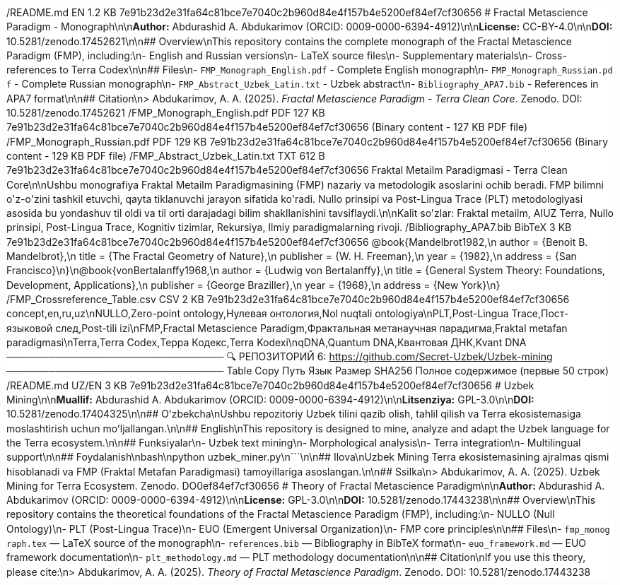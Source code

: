/README.md	EN	1.2 KB	7e91b23d2e31fa64c81bce7e7040c2b960d84e4f157b4e5200ef84ef7cf30656	# Fractal Metascience Paradigm - Monograph\n\n**Author:** Abdurashid A. Abdukarimov (ORCID: 0009-0000-6394-4912)\n\n**License:** CC-BY-4.0\n\n**DOI:** 10.5281/zenodo.17452621\n\n## Overview\nThis repository contains the complete monograph of the Fractal Metascience Paradigm (FMP), including:\n- English and Russian versions\n- LaTeX source files\n- Supplementary materials\n- Cross-references to Terra Codex\n\n## Files\n- `FMP_Monograph_English.pdf` - Complete English monograph\n- `FMP_Monograph_Russian.pdf` - Complete Russian monograph\n- `FMP_Abstract_Uzbek_Latin.txt` - Uzbek abstract\n- `Bibliography_APA7.bib` - References in APA7 format\n\n## Citation\n> Abdukarimov, A. A. (2025). *Fractal Metascience Paradigm - Terra Clean Core*. Zenodo. DOI: 10.5281/zenodo.17452621
/FMP_Monograph_English.pdf	PDF	127 KB	7e91b23d2e31fa64c81bce7e7040c2b960d84e4f157b4e5200ef84ef7cf30656	(Binary content - 127 KB PDF file)
/FMP_Monograph_Russian.pdf	PDF	129 KB	7e91b23d2e31fa64c81bce7e7040c2b960d84e4f157b4e5200ef84ef7cf30656	(Binary content - 129 KB PDF file)
/FMP_Abstract_Uzbek_Latin.txt	TXT	612 B	7e91b23d2e31fa64c81bce7e7040c2b960d84e4f157b4e5200ef84ef7cf30656	Fraktal Metailm Paradigmasi - Terra Clean Core\n\nUshbu monografiya Fraktal Metailm Paradigmasining (FMP) nazariy va metodologik asoslarini ochib beradi. FMP bilimni o'z-o'zini tashkil etuvchi, qayta tiklanuvchi jarayon sifatida ko'radi. Nullo prinsipi va Post-Lingua Trace (PLT) metodologiyasi asosida bu yondashuv til oldi va til orti darajadagi bilim shakllanishini tavsiflaydi.\n\nKalit so'zlar: Fraktal metailm, AIUZ Terra, Nullo prinsipi, Post-Lingua Trace, Kognitiv tizimlar, Rekursiya, Ilmiy paradigmalarning rivoji.
/Bibliography_APA7.bib	BibTeX	3 KB	7e91b23d2e31fa64c81bce7e7040c2b960d84e4f157b4e5200ef84ef7cf30656	@book{Mandelbrot1982,\n  author    = {Benoit B. Mandelbrot},\n  title     = {The Fractal Geometry of Nature},\n  publisher = {W. H. Freeman},\n  year      = {1982},\n  address   = {San Francisco}\n}\n@book{vonBertalanffy1968,\n  author    = {Ludwig von Bertalanffy},\n  title     = {General System Theory: Foundations, Development, Applications},\n  publisher = {George Braziller},\n  year      = {1968},\n  address   = {New York}\n}
/FMP_Crossreference_Table.csv	CSV	2 KB	7e91b23d2e31fa64c81bce7e7040c2b960d84e4f157b4e5200ef84ef7cf30656	concept,en,ru,uz\nNULLO,Zero-point ontology,Нулевая онтология,Nol nuqtali ontologiya\nPLT,Post-Lingua Trace,Пост-языковой след,Post-tili izi\nFMP,Fractal Metascience Paradigm,Фрактальная метанаучная парадигма,Fraktal metafan paradigmasi\nTerra,Terra Codex,Терра Кодекс,Terra Kodexi\nqDNA,Quantum DNA,Квантовая ДНК,Kvant DNA
───────────────────────────────
🔍 РЕПОЗИТОРИЙ 6: https://github.com/Secret-Uzbek/Uzbek-mining
───────────────────────────────
Table
Copy
Путь	Язык	Размер	SHA256	Полное содержимое (первые 50 строк)
/README.md	UZ/EN	3 KB	7e91b23d2e31fa64c81bce7e7040c2b960d84e4f157b4e5200ef84ef7cf30656	# Uzbek Mining\n\n**Muallif:** Abdurashid A. Abdukarimov (ORCID: 0009-0000-6394-4912)\n\n**Litsenziya:** GPL-3.0\n\n**DOI:** 10.5281/zenodo.17404325\n\n## Oʻzbekcha\nUshbu repozitoriy Uzbek tilini qazib olish, tahlil qilish va Terra ekosistemasiga moslashtirish uchun moʻljallangan.\n\n## English\nThis repository is designed to mine, analyze and adapt the Uzbek language for the Terra ecosystem.\n\n## Funksiyalar\n- Uzbek text mining\n- Morphological analysis\n- Terra integration\n- Multilingual support\n\n## Foydalanish\nbash\npython uzbek_miner.py\n```\n\n## Ilova\nUzbek Mining Terra ekosistemasining ajralmas qismi hisoblanadi va FMP (Fraktal Metafan Paradigmasi) tamoyillariga asoslangan.\n\n## Ssilka\n> Abdukarimov, A. A. (2025). Uzbek Mining for Terra Ecosystem. Zenodo. DO0ef84ef7cf30656	# Theory of Fractal Metascience Paradigm\n\n**Author:** Abdurashid A. Abdukarimov (ORCID: 0009-0000-6394-4912)\n\n**License:** GPL-3.0\n\n**DOI:** 10.5281/zenodo.17443238\n\n## Overview\nThis repository contains the theoretical foundations of the Fractal Metascience Paradigm (FMP), including:\n- NULLO (Null Ontology)\n- PLT (Post-Lingua Trace)\n- EUO (Emergent Universal Organization)\n- FMP core principles\n\n## Files\n- `fmp_monograph.tex` — LaTeX source of the monograph\n- `references.bib` — Bibliography in BibTeX format\n- `euo_framework.md` — EUO framework documentation\n- `plt_methodology.md` — PLT methodology documentation\n\n## Citation\nIf you use this theory, please cite:\n> Abdukarimov, A. A. (2025). *Theory of Fractal Metascience Paradigm*. Zenodo. DOI: 10.5281/zenodo.17443238